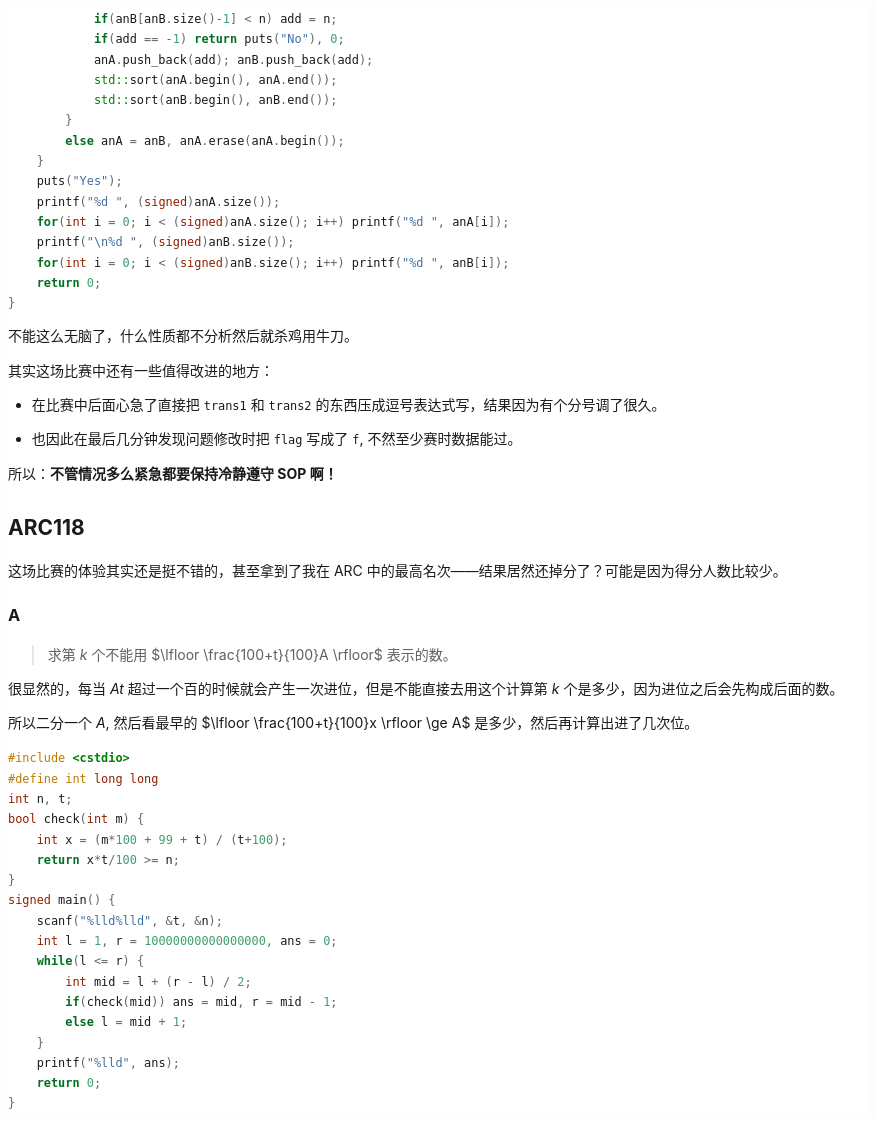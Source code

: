 ```cpp
	        if(anB[anB.size()-1] < n) add = n;
	        if(add == -1) return puts("No"), 0;
	        anA.push_back(add); anB.push_back(add);
	        std::sort(anA.begin(), anA.end());
	        std::sort(anB.begin(), anB.end());
	    }
	    else anA = anB, anA.erase(anA.begin());
    }
    puts("Yes");
    printf("%d ", (signed)anA.size());
    for(int i = 0; i < (signed)anA.size(); i++) printf("%d ", anA[i]);
    printf("\n%d ", (signed)anB.size());
    for(int i = 0; i < (signed)anB.size(); i++) printf("%d ", anB[i]);
    return 0;
}
```

不能这么无脑了，什么性质都不分析然后就杀鸡用牛刀。

其实这场比赛中还有一些值得改进的地方：

- 在比赛中后面心急了直接把 `trans1` 和 `trans2` 的东西压成逗号表达式写，结果因为有个分号调了很久。

- 也因此在最后几分钟发现问题修改时把 `flag` 写成了 `f`, 不然至少赛时数据能过。

所以：**不管情况多么紧急都要保持冷静遵守 SOP 啊！**

## ARC118

这场比赛的体验其实还是挺不错的，甚至拿到了我在 ARC 中的最高名次——结果居然还掉分了？可能是因为得分人数比较少。

### A

> 求第 $k$ 个不能用 $\lfloor \frac{100+t}{100}A \rfloor$ 表示的数。

很显然的，每当 $At$ 超过一个百的时候就会产生一次进位，但是不能直接去用这个计算第 $k$ 个是多少，因为进位之后会先构成后面的数。

所以二分一个 $A$, 然后看最早的  $\lfloor \frac{100+t}{100}x \rfloor \ge A$ 是多少，然后再计算出进了几次位。

```cpp
#include <cstdio>
#define int long long
int n, t;
bool check(int m) {
    int x = (m*100 + 99 + t) / (t+100);
    return x*t/100 >= n;
}
signed main() {
    scanf("%lld%lld", &t, &n);
    int l = 1, r = 10000000000000000, ans = 0;
    while(l <= r) {
        int mid = l + (r - l) / 2;
        if(check(mid)) ans = mid, r = mid - 1;
        else l = mid + 1;
    }
    printf("%lld", ans);
    return 0;
}
```
